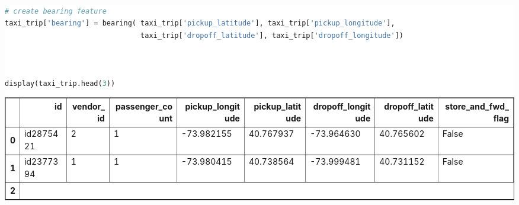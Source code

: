
```python
# create bearing feature
taxi_trip['bearing'] = bearing( taxi_trip['pickup_latitude'], taxi_trip['pickup_longitude'], 
                                taxi_trip['dropoff_latitude'], taxi_trip['dropoff_longitude'])



display(taxi_trip.head(3))
```


<div>
<style scoped>
    .dataframe tbody tr th:only-of-type {
        vertical-align: middle;
    }

    .dataframe tbody tr th {
        vertical-align: top;
    }

    .dataframe thead th {
        text-align: right;
    }
</style>


<table border="1" class="dataframe">
  <thead>
    <tr style="text-align: right;">
      <th></th>
      <th>id</th>
      <th>vendor_id</th>
      <th>passenger_count</th>
      <th>pickup_longitude</th>
      <th>pickup_latitude</th>
      <th>dropoff_longitude</th>
      <th>dropoff_latitude</th>
      <th>store_and_fwd_flag</th>
    </tr>
  </thead>
  <tbody>
    <tr>
      <th>0</th>
      <td>id2875421</td>
      <td>2</td>
      <td>1</td>
      <td>-73.982155</td>
      <td>40.767937</td>
      <td>-73.964630</td>
      <td>40.765602</td>
      <td>False</td>
    </tr>
    <tr>
      <th>1</th>
      <td>id2377394</td>
      <td>1</td>
      <td>1</td>
      <td>-73.980415</td>
      <td>40.738564</td>
      <td>-73.999481</td>
      <td>40.731152</td>
      <td>False</td>
    </tr>
    <tr>
      <th>2</th>